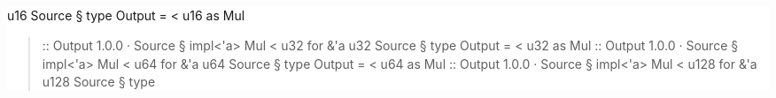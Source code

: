 u16
Source
§
type
Output
= <
u16
as
Mul
>::
Output
1.0.0
·
Source
§
impl<'a>
Mul
<
u32
> for &'a
u32
Source
§
type
Output
= <
u32
as
Mul
>::
Output
1.0.0
·
Source
§
impl<'a>
Mul
<
u64
> for &'a
u64
Source
§
type
Output
= <
u64
as
Mul
>::
Output
1.0.0
·
Source
§
impl<'a>
Mul
<
u128
> for &'a
u128
Source
§
type